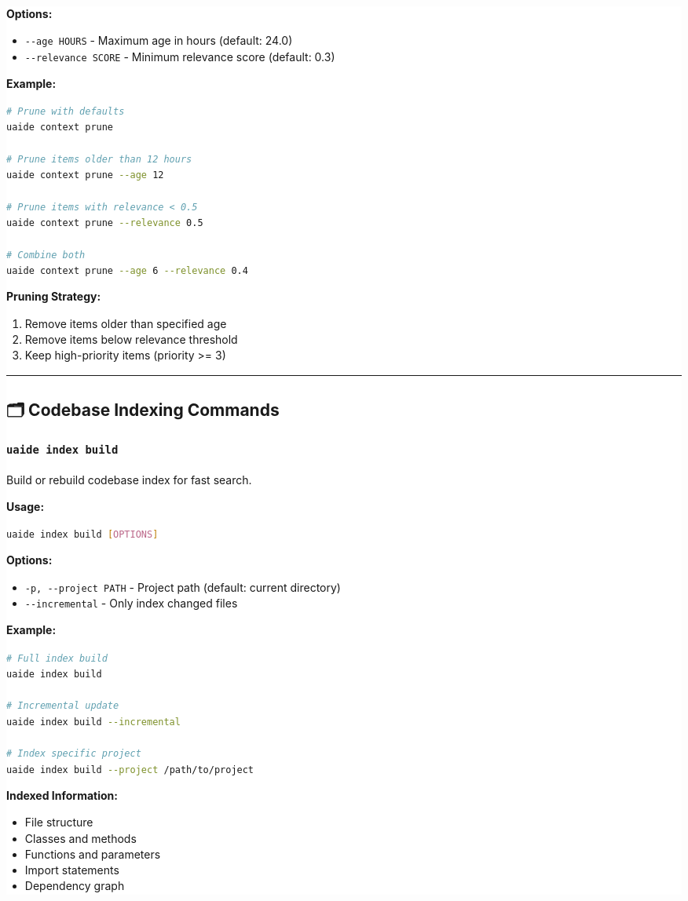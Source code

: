 **Options:**
- `--age HOURS` - Maximum age in hours (default: 24.0)
- `--relevance SCORE` - Minimum relevance score (default: 0.3)

**Example:**
```bash
# Prune with defaults
uaide context prune

# Prune items older than 12 hours
uaide context prune --age 12

# Prune items with relevance < 0.5
uaide context prune --relevance 0.5

# Combine both
uaide context prune --age 6 --relevance 0.4
```

**Pruning Strategy:**
1. Remove items older than specified age
2. Remove items below relevance threshold
3. Keep high-priority items (priority >= 3)

---

## 🗂️ Codebase Indexing Commands

### `uaide index build`

Build or rebuild codebase index for fast search.

**Usage:**
```bash
uaide index build [OPTIONS]
```

**Options:**
- `-p, --project PATH` - Project path (default: current directory)
- `--incremental` - Only index changed files

**Example:**
```bash
# Full index build
uaide index build

# Incremental update
uaide index build --incremental

# Index specific project
uaide index build --project /path/to/project
```

**Indexed Information:**
- File structure
- Classes and methods
- Functions and parameters
- Import statements
- Dependency graph
